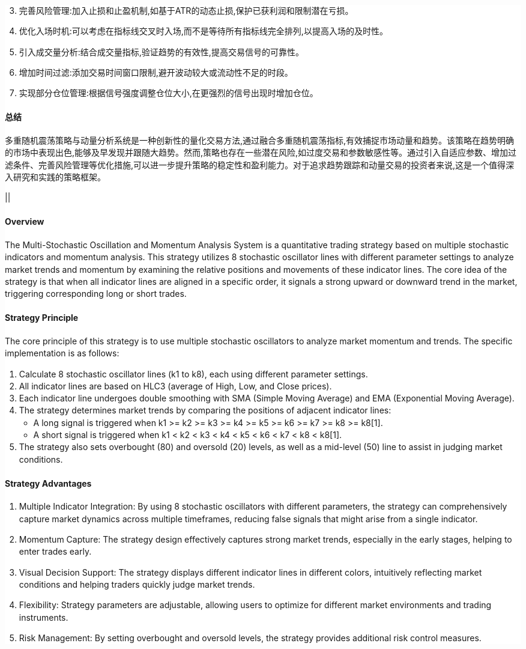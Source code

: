 3. 完善风险管理:加入止损和止盈机制,如基于ATR的动态止损,保护已获利润和限制潜在亏损。

4. 优化入场时机:可以考虑在指标线交叉时入场,而不是等待所有指标线完全排列,以提高入场的及时性。

5. 引入成交量分析:结合成交量指标,验证趋势的有效性,提高交易信号的可靠性。

6. 增加时间过滤:添加交易时间窗口限制,避开波动较大或流动性不足的时段。

7. 实现部分仓位管理:根据信号强度调整仓位大小,在更强烈的信号出现时增加仓位。

#### 总结

多重随机震荡策略与动量分析系统是一种创新性的量化交易方法,通过融合多重随机震荡指标,有效捕捉市场动量和趋势。该策略在趋势明确的市场中表现出色,能够及早发现并跟随大趋势。然而,策略也存在一些潜在风险,如过度交易和参数敏感性等。通过引入自适应参数、增加过滤条件、完善风险管理等优化措施,可以进一步提升策略的稳定性和盈利能力。对于追求趋势跟踪和动量交易的投资者来说,这是一个值得深入研究和实践的策略框架。

|| 

#### Overview

The Multi-Stochastic Oscillation and Momentum Analysis System is a quantitative trading strategy based on multiple stochastic indicators and momentum analysis. This strategy utilizes 8 stochastic oscillator lines with different parameter settings to analyze market trends and momentum by examining the relative positions and movements of these indicator lines. The core idea of the strategy is that when all indicator lines are aligned in a specific order, it signals a strong upward or downward trend in the market, triggering corresponding long or short trades.

#### Strategy Principle

The core principle of this strategy is to use multiple stochastic oscillators to analyze market momentum and trends. The specific implementation is as follows:

1. Calculate 8 stochastic oscillator lines (k1 to k8), each using different parameter settings.
2. All indicator lines are based on HLC3 (average of High, Low, and Close prices).
3. Each indicator line undergoes double smoothing with SMA (Simple Moving Average) and EMA (Exponential Moving Average).
4. The strategy determines market trends by comparing the positions of adjacent indicator lines:
   - A long signal is triggered when k1 >= k2 >= k3 >= k4 >= k5 >= k6 >= k7 >= k8 >= k8[1].
   - A short signal is triggered when k1 < k2 < k3 < k4 < k5 < k6 < k7 < k8 < k8[1].
5. The strategy also sets overbought (80) and oversold (20) levels, as well as a mid-level (50) line to assist in judging market conditions.

#### Strategy Advantages

1. Multiple Indicator Integration: By using 8 stochastic oscillators with different parameters, the strategy can comprehensively capture market dynamics across multiple timeframes, reducing false signals that might arise from a single indicator.

2. Momentum Capture: The strategy design effectively captures strong market trends, especially in the early stages, helping to enter trades early.

3. Visual Decision Support: The strategy displays different indicator lines in different colors, intuitively reflecting market conditions and helping traders quickly judge market trends.

4. Flexibility: Strategy parameters are adjustable, allowing users to optimize for different market environments and trading instruments.

5. Risk Management: By setting overbought and oversold levels, the strategy provides additional risk control measures.
